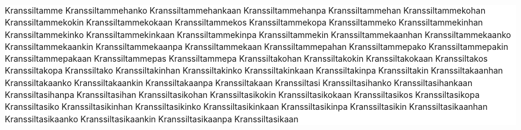 Kranssiltamme
Kranssiltammehanko
Kranssiltammehankaan
Kranssiltammehanpa
Kranssiltammehan
Kranssiltammekohan
Kranssiltammekokin
Kranssiltammekokaan
Kranssiltammekos
Kranssiltammekopa
Kranssiltammeko
Kranssiltammekinhan
Kranssiltammekinko
Kranssiltammekinkaan
Kranssiltammekinpa
Kranssiltammekin
Kranssiltammekaanhan
Kranssiltammekaanko
Kranssiltammekaankin
Kranssiltammekaanpa
Kranssiltammekaan
Kranssiltammepahan
Kranssiltammepako
Kranssiltammepakin
Kranssiltammepakaan
Kranssiltammepas
Kranssiltammepa
Kranssiltakohan
Kranssiltakokin
Kranssiltakokaan
Kranssiltakos
Kranssiltakopa
Kranssiltako
Kranssiltakinhan
Kranssiltakinko
Kranssiltakinkaan
Kranssiltakinpa
Kranssiltakin
Kranssiltakaanhan
Kranssiltakaanko
Kranssiltakaankin
Kranssiltakaanpa
Kranssiltakaan
Kranssiltasi
Kranssiltasihanko
Kranssiltasihankaan
Kranssiltasihanpa
Kranssiltasihan
Kranssiltasikohan
Kranssiltasikokin
Kranssiltasikokaan
Kranssiltasikos
Kranssiltasikopa
Kranssiltasiko
Kranssiltasikinhan
Kranssiltasikinko
Kranssiltasikinkaan
Kranssiltasikinpa
Kranssiltasikin
Kranssiltasikaanhan
Kranssiltasikaanko
Kranssiltasikaankin
Kranssiltasikaanpa
Kranssiltasikaan